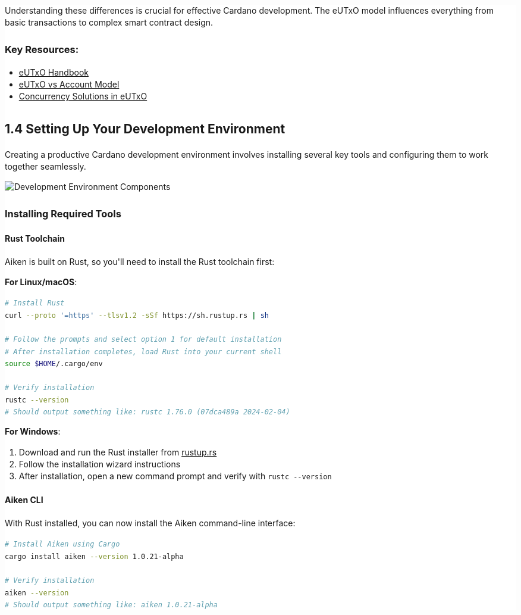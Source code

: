 Understanding these differences is crucial for effective Cardano development. The eUTxO model influences everything from basic transactions to complex smart contract design.

### Key Resources:
- [eUTxO Handbook](https://ucarecdn.com/3da33f2f-73ac-4c9b-844b-f215dcce0628/EUTXOhandbook_for_EC.pdf)
- [eUTxO vs Account Model](https://developers.cardano.org/docs/get-started/cardano-utxo-model-explained/)
- [Concurrency Solutions in eUTxO](https://iohk.io/en/blog/posts/2021/09/10/concurrency-and-all-that-cardano-smart-contracts-and-the-eutxo-model/)

## 1.4 Setting Up Your Development Environment

Creating a productive Cardano development environment involves installing several key tools and configuring them to work together seamlessly.

![Development Environment Components](https://placehold.co/600x400)

### Installing Required Tools

#### Rust Toolchain

Aiken is built on Rust, so you'll need to install the Rust toolchain first:

**For Linux/macOS**:
```bash
# Install Rust
curl --proto '=https' --tlsv1.2 -sSf https://sh.rustup.rs | sh

# Follow the prompts and select option 1 for default installation
# After installation completes, load Rust into your current shell
source $HOME/.cargo/env

# Verify installation
rustc --version
# Should output something like: rustc 1.76.0 (07dca489a 2024-02-04)
```

**For Windows**:
1. Download and run the Rust installer from [rustup.rs](https://rustup.rs/)
2. Follow the installation wizard instructions
3. After installation, open a new command prompt and verify with `rustc --version`

#### Aiken CLI

With Rust installed, you can now install the Aiken command-line interface:

```bash
# Install Aiken using Cargo
cargo install aiken --version 1.0.21-alpha

# Verify installation
aiken --version
# Should output something like: aiken 1.0.21-alpha
```
